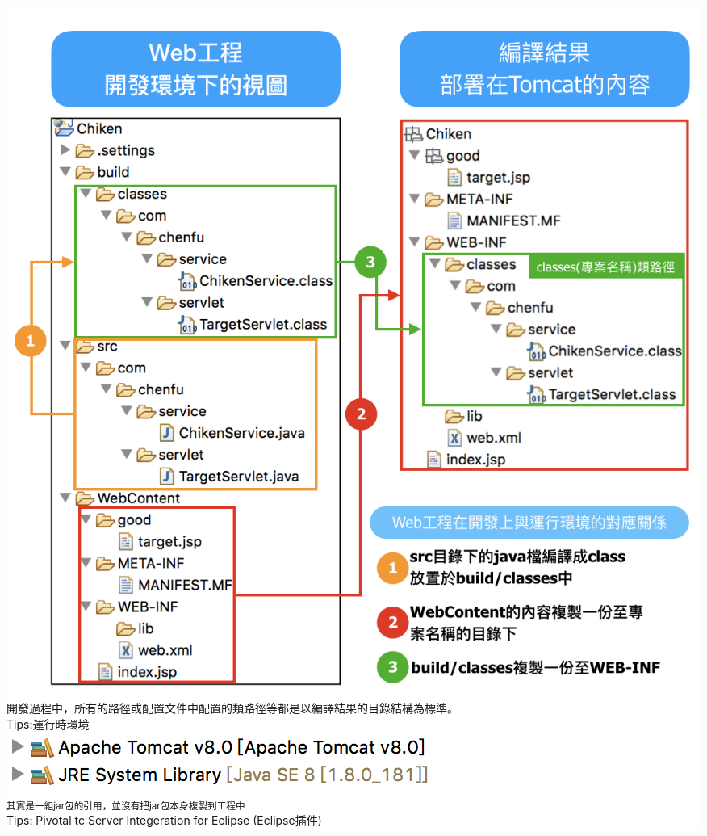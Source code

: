 <br>![](img/img02.png)
<br>開發過程中，所有的路徑或配置文件中配置的類路徑等都是以編譯結果的目錄結構為標準。
<br>Tips:運行時環境
<br>![](img/img03.png)
<br><sub>其實是一組jar包的引用，並沒有把jar包本身複製到工程中</sub>
<br>Tips: Pivotal tc Server Integeration for Eclipse (Eclipse插件)